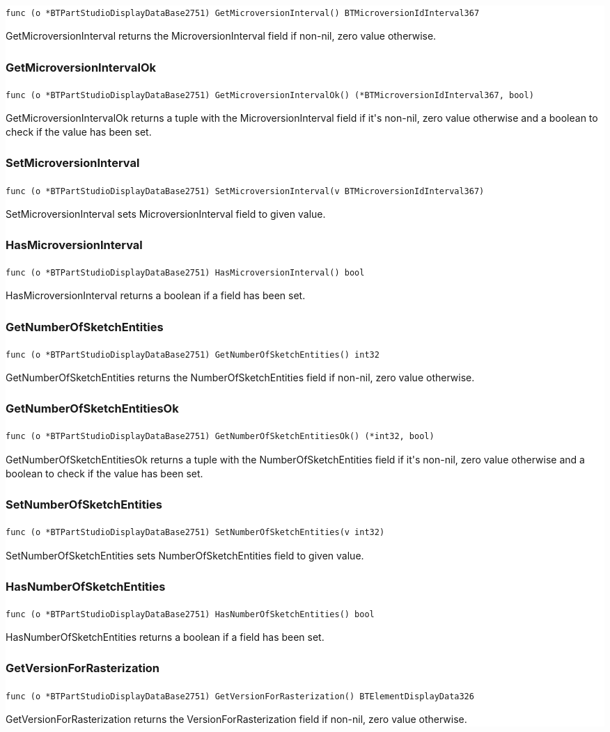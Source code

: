 `func (o *BTPartStudioDisplayDataBase2751) GetMicroversionInterval() BTMicroversionIdInterval367`

GetMicroversionInterval returns the MicroversionInterval field if non-nil, zero value otherwise.

### GetMicroversionIntervalOk

`func (o *BTPartStudioDisplayDataBase2751) GetMicroversionIntervalOk() (*BTMicroversionIdInterval367, bool)`

GetMicroversionIntervalOk returns a tuple with the MicroversionInterval field if it's non-nil, zero value otherwise
and a boolean to check if the value has been set.

### SetMicroversionInterval

`func (o *BTPartStudioDisplayDataBase2751) SetMicroversionInterval(v BTMicroversionIdInterval367)`

SetMicroversionInterval sets MicroversionInterval field to given value.

### HasMicroversionInterval

`func (o *BTPartStudioDisplayDataBase2751) HasMicroversionInterval() bool`

HasMicroversionInterval returns a boolean if a field has been set.

### GetNumberOfSketchEntities

`func (o *BTPartStudioDisplayDataBase2751) GetNumberOfSketchEntities() int32`

GetNumberOfSketchEntities returns the NumberOfSketchEntities field if non-nil, zero value otherwise.

### GetNumberOfSketchEntitiesOk

`func (o *BTPartStudioDisplayDataBase2751) GetNumberOfSketchEntitiesOk() (*int32, bool)`

GetNumberOfSketchEntitiesOk returns a tuple with the NumberOfSketchEntities field if it's non-nil, zero value otherwise
and a boolean to check if the value has been set.

### SetNumberOfSketchEntities

`func (o *BTPartStudioDisplayDataBase2751) SetNumberOfSketchEntities(v int32)`

SetNumberOfSketchEntities sets NumberOfSketchEntities field to given value.

### HasNumberOfSketchEntities

`func (o *BTPartStudioDisplayDataBase2751) HasNumberOfSketchEntities() bool`

HasNumberOfSketchEntities returns a boolean if a field has been set.

### GetVersionForRasterization

`func (o *BTPartStudioDisplayDataBase2751) GetVersionForRasterization() BTElementDisplayData326`

GetVersionForRasterization returns the VersionForRasterization field if non-nil, zero value otherwise.
